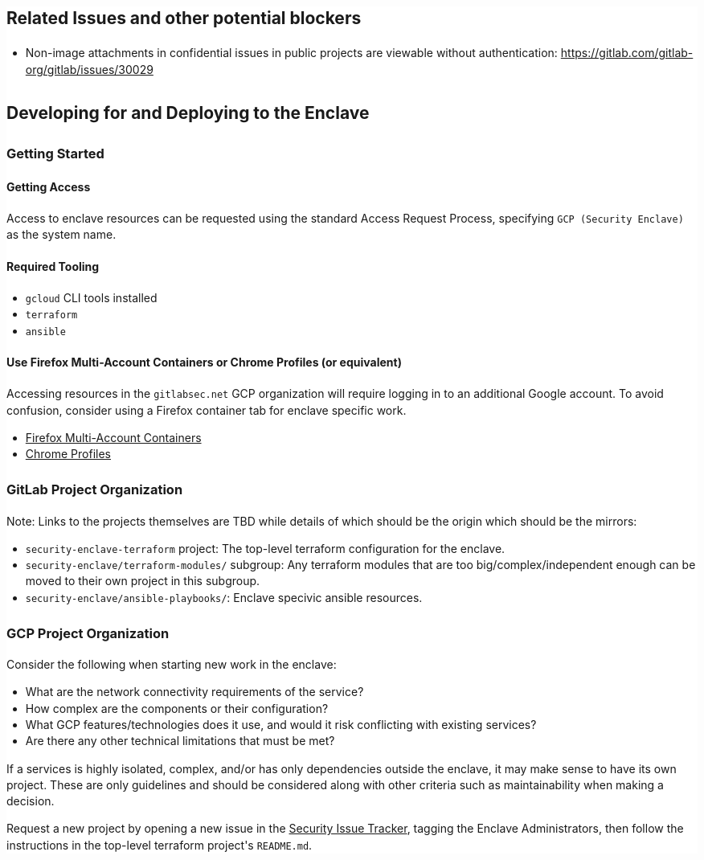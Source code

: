 ## Related Issues and other potential blockers

* Non-image attachments in confidential issues in public projects are viewable
  without authentication: https://gitlab.com/gitlab-org/gitlab/issues/30029

## Developing for and Deploying to the Enclave

### Getting Started

#### Getting Access

Access to enclave resources can be requested using the standard Access Request
Process, specifying `GCP (Security Enclave)` as the system name.

#### Required Tooling

* `gcloud` CLI tools installed
* `terraform`
* `ansible`

#### Use Firefox Multi-Account Containers or Chrome Profiles (or equivalent)

Accessing resources in the `gitlabsec.net` GCP organization will require logging
in to an additional Google account. To avoid confusion, consider using a
Firefox container tab for enclave specific work.

* [Firefox Multi-Account Containers](https://addons.mozilla.org/en-US/firefox/addon/multi-account-containers/)
* [Chrome Profiles](https://support.google.com/chrome/answer/2364824)

### GitLab Project Organization

Note: Links to the projects themselves are TBD while details of which should
be the origin which should be the mirrors:

* `security-enclave-terraform` project: The top-level terraform configuration for the enclave.
* `security-enclave/terraform-modules/` subgroup: Any terraform modules that
  are too big/complex/independent enough can be moved to their own project in
  this subgroup.
* `security-enclave/ansible-playbooks/`: Enclave specivic ansible resources.

### GCP Project Organization

Consider the following when starting new work in the enclave:

* What are the network connectivity requirements of the service?
* How complex are the components or their configuration?
* What GCP features/technologies does it use, and would it risk conflicting
  with existing services?
* Are there any other technical limitations that must be met?

If a services is highly isolated, complex, and/or has only dependencies outside the enclave,
it may make sense to have its own project. These are only guidelines and should
be considered along with other criteria such as maintainability when making a
decision.

Request a new project by opening a new issue in the [Security Issue Tracker](https://gitlab.com/gitlab-com/gl-security/security-enclave/security-enclave-terraform/issues),
tagging the Enclave Administrators, then follow the instructions in the top-level
terraform project's `README.md`.
